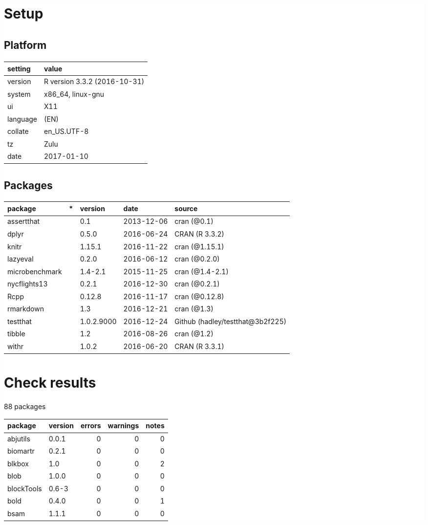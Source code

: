# Setup

## Platform

|setting  |value                        |
|:--------|:----------------------------|
|version  |R version 3.3.2 (2016-10-31) |
|system   |x86_64, linux-gnu            |
|ui       |X11                          |
|language |(EN)                         |
|collate  |en_US.UTF-8                  |
|tz       |Zulu                         |
|date     |2017-01-10                   |

## Packages

|package        |*  |version    |date       |source                           |
|:--------------|:--|:----------|:----------|:--------------------------------|
|assertthat     |   |0.1        |2013-12-06 |cran (@0.1)                      |
|dplyr          |   |0.5.0      |2016-06-24 |CRAN (R 3.3.2)                   |
|knitr          |   |1.15.1     |2016-11-22 |cran (@1.15.1)                   |
|lazyeval       |   |0.2.0      |2016-06-12 |cran (@0.2.0)                    |
|microbenchmark |   |1.4-2.1    |2015-11-25 |cran (@1.4-2.1)                  |
|nycflights13   |   |0.2.1      |2016-12-30 |cran (@0.2.1)                    |
|Rcpp           |   |0.12.8     |2016-11-17 |cran (@0.12.8)                   |
|rmarkdown      |   |1.3        |2016-12-21 |cran (@1.3)                      |
|testthat       |   |1.0.2.9000 |2016-12-24 |Github (hadley/testthat@3b2f225) |
|tibble         |   |1.2        |2016-08-26 |cran (@1.2)                      |
|withr          |   |1.0.2      |2016-06-20 |CRAN (R 3.3.1)                   |

# Check results

88 packages

|package           |version | errors| warnings| notes|
|:-----------------|:-------|------:|--------:|-----:|
|abjutils          |0.0.1   |      0|        0|     0|
|biomartr          |0.2.1   |      0|        0|     0|
|blkbox            |1.0     |      0|        0|     2|
|blob              |1.0.0   |      0|        0|     0|
|blockTools        |0.6-3   |      0|        0|     0|
|bold              |0.4.0   |      0|        0|     1|
|bsam              |1.1.1   |      0|        0|     0|
